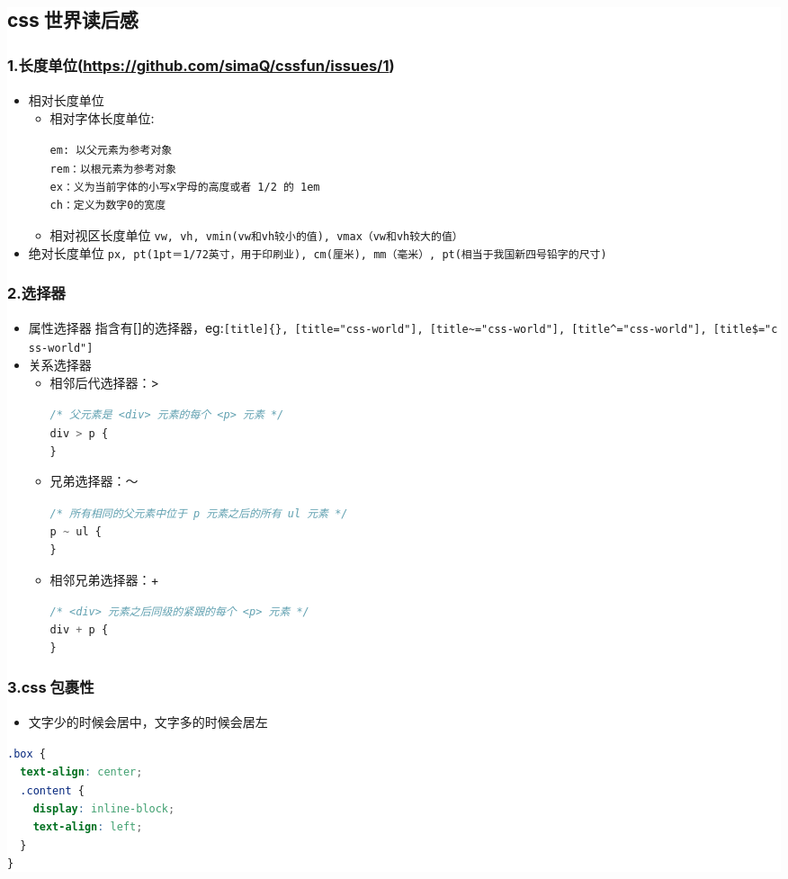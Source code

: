 ## css 世界读后感

### 1.长度单位(https://github.com/simaQ/cssfun/issues/1)

- 相对长度单位
  - 相对字体长度单位:
    ```
    em: 以父元素为参考对象
    rem：以根元素为参考对象
    ex：义为当前字体的小写x字母的高度或者 1/2 的 1em
    ch：定义为数字0的宽度
    ```
  - 相对视区长度单位
    `vw, vh, vmin(vw和vh较小的值), vmax（vw和vh较大的值）`
- 绝对长度单位
  `px, pt(1pt＝1/72英寸，用于印刷业), cm(厘米), mm（毫米）, pt(相当于我国新四号铅字的尺寸)`

### 2.选择器

- 属性选择器
  指含有[]的选择器，eg:`[title]{}, [title="css-world"], [title~="css-world"], [title^="css-world"], [title$="css-world"]`
- 关系选择器
  - 相邻后代选择器：>
    ```css
    /* 父元素是 <div> 元素的每个 <p> 元素 */
    div > p {
    }
    ```
  - 兄弟选择器：～
    ```css
    /* 所有相同的父元素中位于 p 元素之后的所有 ul 元素 */
    p ~ ul {
    }
    ```
  - 相邻兄弟选择器：+
    ```css
    /* <div> 元素之后同级的紧跟的每个 <p> 元素 */
    div + p {
    }
    ```

### 3.css 包裹性

- 文字少的时候会居中，文字多的时候会居左

```css
.box {
  text-align: center;
  .content {
    display: inline-block;
    text-align: left;
  }
}
```
